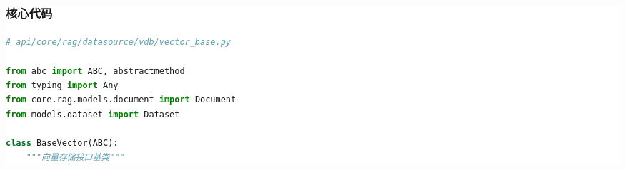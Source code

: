 ### 核心代码

```python
# api/core/rag/datasource/vdb/vector_base.py

from abc import ABC, abstractmethod
from typing import Any
from core.rag.models.document import Document
from models.dataset import Dataset

class BaseVector(ABC):
    """向量存储接口基类"""
